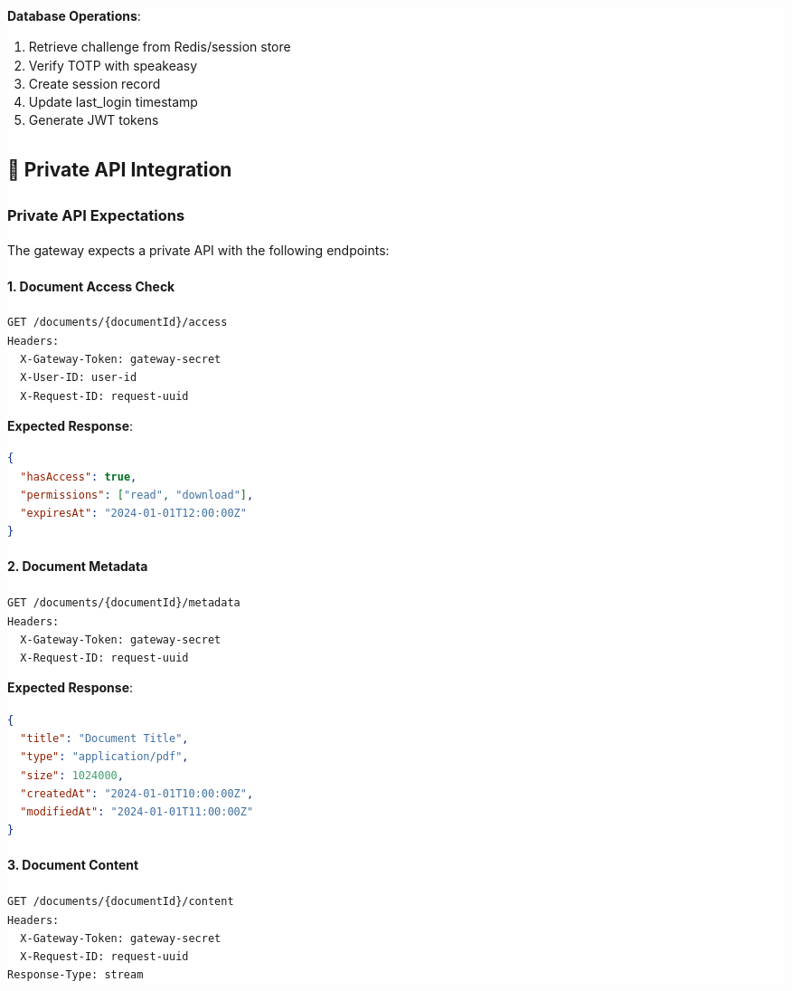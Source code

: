 **Database Operations**:
1. Retrieve challenge from Redis/session store
2. Verify TOTP with speakeasy
3. Create session record
4. Update last_login timestamp
5. Generate JWT tokens

## 🔗 Private API Integration

### **Private API Expectations**

The gateway expects a private API with the following endpoints:

#### **1. Document Access Check**
```bash
GET /documents/{documentId}/access
Headers:
  X-Gateway-Token: gateway-secret
  X-User-ID: user-id
  X-Request-ID: request-uuid
```

**Expected Response**:
```json
{
  "hasAccess": true,
  "permissions": ["read", "download"],
  "expiresAt": "2024-01-01T12:00:00Z"
}
```

#### **2. Document Metadata**
```bash
GET /documents/{documentId}/metadata
Headers:
  X-Gateway-Token: gateway-secret
  X-Request-ID: request-uuid
```

**Expected Response**:
```json
{
  "title": "Document Title",
  "type": "application/pdf",
  "size": 1024000,
  "createdAt": "2024-01-01T10:00:00Z",
  "modifiedAt": "2024-01-01T11:00:00Z"
}
```

#### **3. Document Content**
```bash
GET /documents/{documentId}/content
Headers:
  X-Gateway-Token: gateway-secret
  X-Request-ID: request-uuid
Response-Type: stream
```
